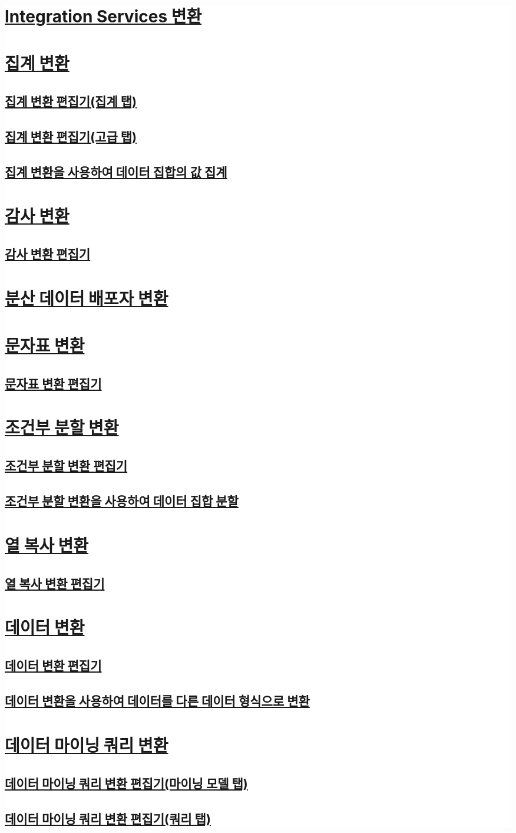 # [Integration Services 변환](integration-services-transformations.md)
# [집계 변환](aggregate-transformation.md)
## [집계 변환 편집기(집계 탭)](../../aggregate-transformation-editor-aggregations-tab.md)
## [집계 변환 편집기(고급 탭)](../../aggregate-transformation-editor-advanced-tab.md)
## [집계 변환을 사용하여 데이터 집합의 값 집계](aggregate-values-in-a-dataset-by-using-the-aggregate-transformation.md)
# [감사 변환](audit-transformation.md)
## [감사 변환 편집기](../../audit-transformation-editor.md)
# [분산 데이터 배포자 변환](balanced-data-distributor-transformation.md)
# [문자표 변환](character-map-transformation.md)
## [문자표 변환 편집기](../../character-map-transformation-editor.md)
# [조건부 분할 변환](conditional-split-transformation.md)
## [조건부 분할 변환 편집기](../../conditional-split-transformation-editor.md)
## [조건부 분할 변환을 사용하여 데이터 집합 분할](split-a-dataset-by-using-the-conditional-split-transformation.md)
# [열 복사 변환](copy-column-transformation.md)
## [열 복사 변환 편집기](../../copy-column-transformation-editor.md)
# [데이터 변환](data-conversion-transformation.md)
## [데이터 변환 편집기](../../data-conversion-transformation-editor.md)
## [데이터 변환을 사용하여 데이터를 다른 데이터 형식으로 변환](convert-data-type-by-using-data-conversion-transformation.md)
# [데이터 마이닝 쿼리 변환](data-mining-query-transformation.md)
## [데이터 마이닝 쿼리 변환 편집기(마이닝 모델 탭)](../../data-mining-query-transformation-editor-mining-model-tab.md)
## [데이터 마이닝 쿼리 변환 편집기(쿼리 탭)](../../data-mining-query-transformation-editor-query-tab.md)